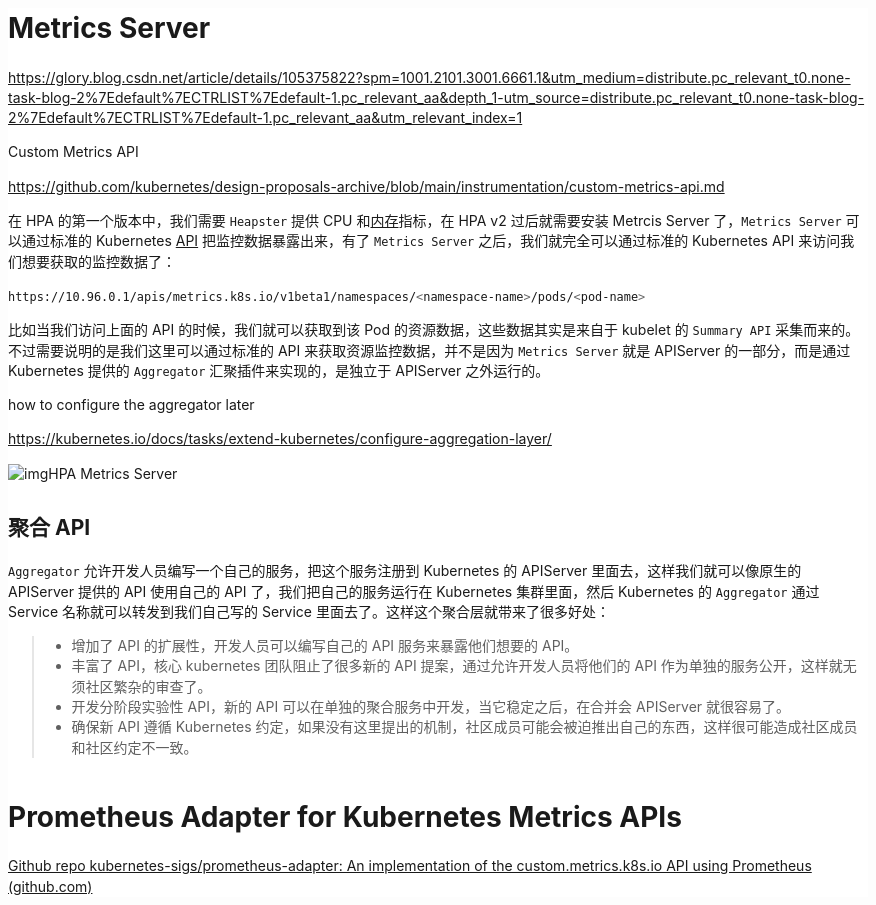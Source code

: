 # Metrics Server



https://glory.blog.csdn.net/article/details/105375822?spm=1001.2101.3001.6661.1&utm_medium=distribute.pc_relevant_t0.none-task-blog-2%7Edefault%7ECTRLIST%7Edefault-1.pc_relevant_aa&depth_1-utm_source=distribute.pc_relevant_t0.none-task-blog-2%7Edefault%7ECTRLIST%7Edefault-1.pc_relevant_aa&utm_relevant_index=1

Custom Metrics API

https://github.com/kubernetes/design-proposals-archive/blob/main/instrumentation/custom-metrics-api.md



在 HPA 的第一个版本中，我们需要 `Heapster` 提供 CPU 和[内存](https://so.csdn.net/so/search?q=内存&spm=1001.2101.3001.7020)指标，在 HPA v2 过后就需要安装 Metrcis Server 了，`Metrics Server` 可以通过标准的 Kubernetes [API](https://so.csdn.net/so/search?q=API&spm=1001.2101.3001.7020) 把监控数据暴露出来，有了 `Metrics Server` 之后，我们就完全可以通过标准的 Kubernetes API 来访问我们想要获取的监控数据了：

```bash
https://10.96.0.1/apis/metrics.k8s.io/v1beta1/namespaces/<namespace-name>/pods/<pod-name>
```

比如当我们访问上面的 API 的时候，我们就可以获取到该 Pod 的资源数据，这些数据其实是来自于 kubelet 的 `Summary API` 采集而来的。不过需要说明的是我们这里可以通过标准的 API 来获取资源监控数据，并不是因为 `Metrics Server` 就是 APIServer 的一部分，而是通过 Kubernetes 提供的 `Aggregator` 汇聚插件来实现的，是独立于 APIServer 之外运行的。

how to configure the aggregator later 

https://kubernetes.io/docs/tasks/extend-kubernetes/configure-aggregation-layer/



![img](https://img-blog.csdnimg.cn/20200409164957337.png?x-oss-process=image/watermark,type_ZmFuZ3poZW5naGVpdGk,shadow_10,text_aHR0cHM6Ly9ibG9nLmNzZG4ubmV0L2ZseTkxMDkwNQ==,size_16,color_FFFFFF,t_70)HPA Metrics Server

 

## 聚合 API

`Aggregator` 允许开发人员编写一个自己的服务，把这个服务注册到 Kubernetes 的 APIServer 里面去，这样我们就可以像原生的 APIServer 提供的 API 使用自己的 API 了，我们把自己的服务运行在 Kubernetes 集群里面，然后 Kubernetes 的 `Aggregator` 通过 Service 名称就可以转发到我们自己写的 Service 里面去了。这样这个聚合层就带来了很多好处：

> - 增加了 API 的扩展性，开发人员可以编写自己的 API 服务来暴露他们想要的 API。
> - 丰富了 API，核心 kubernetes 团队阻止了很多新的 API 提案，通过允许开发人员将他们的 API 作为单独的服务公开，这样就无须社区繁杂的审查了。
> - 开发分阶段实验性 API，新的 API 可以在单独的聚合服务中开发，当它稳定之后，在合并会 APIServer 就很容易了。
> - 确保新 API 遵循 Kubernetes 约定，如果没有这里提出的机制，社区成员可能会被迫推出自己的东西，这样很可能造成社区成员和社区约定不一致。



# Prometheus Adapter for Kubernetes Metrics APIs

[Github repo kubernetes-sigs/prometheus-adapter: An implementation of the custom.metrics.k8s.io API using Prometheus (github.com)](https://github.com/kubernetes-sigs/prometheus-adapter)

